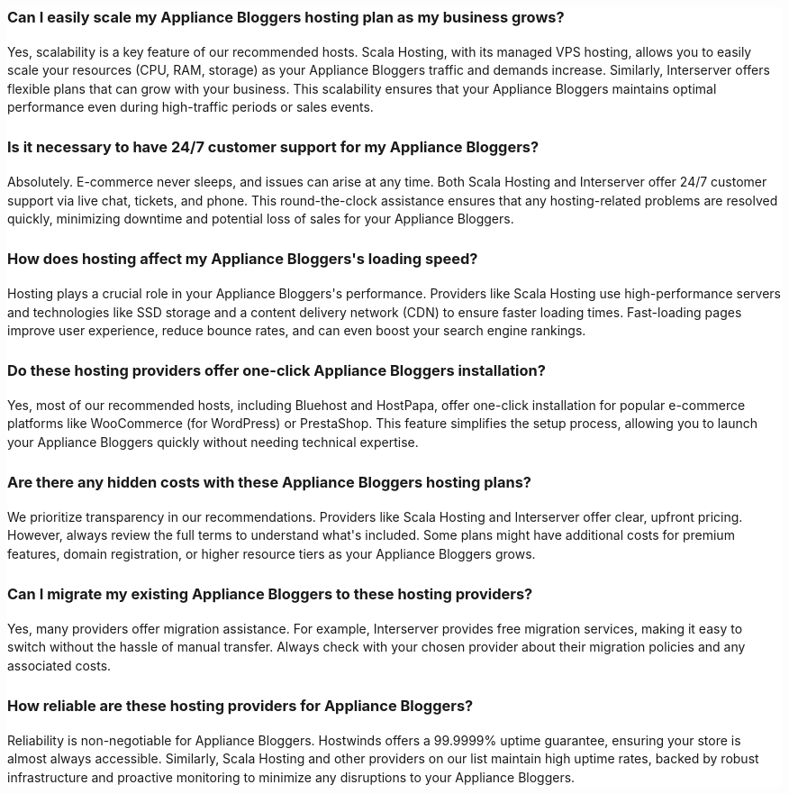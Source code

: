 ### Can I easily scale my Appliance Bloggers hosting plan as my business grows? 
Yes, scalability is a key feature of our recommended hosts. Scala Hosting, with its managed VPS hosting, allows you to easily scale your resources (CPU, RAM, storage) as your Appliance Bloggers traffic and demands increase. Similarly, Interserver offers flexible plans that can grow with your business. This scalability ensures that your Appliance Bloggers maintains optimal performance even during high-traffic periods or sales events.

### Is it necessary to have 24/7 customer support for my Appliance Bloggers? 
Absolutely. E-commerce never sleeps, and issues can arise at any time. Both Scala Hosting and Interserver offer 24/7 customer support via live chat, tickets, and phone. This round-the-clock assistance ensures that any hosting-related problems are resolved quickly, minimizing downtime and potential loss of sales for your Appliance Bloggers.

### How does hosting affect my Appliance Bloggers's loading speed? 
Hosting plays a crucial role in your Appliance Bloggers's performance. Providers like Scala Hosting use high-performance servers and technologies like SSD storage and a content delivery network (CDN) to ensure faster loading times. Fast-loading pages improve user experience, reduce bounce rates, and can even boost your search engine rankings.

### Do these hosting providers offer one-click Appliance Bloggers installation? 
Yes, most of our recommended hosts, including Bluehost and HostPapa, offer one-click installation for popular e-commerce platforms like WooCommerce (for WordPress) or PrestaShop. This feature simplifies the setup process, allowing you to launch your Appliance Bloggers quickly without needing technical expertise.

### Are there any hidden costs with these Appliance Bloggers hosting plans? 
We prioritize transparency in our recommendations. Providers like Scala Hosting and Interserver offer clear, upfront pricing. However, always review the full terms to understand what's included. Some plans might have additional costs for premium features, domain registration, or higher resource tiers as your Appliance Bloggers grows.

### Can I migrate my existing Appliance Bloggers to these hosting providers? 
Yes, many providers offer migration assistance. For example, Interserver provides free migration services, making it easy to switch without the hassle of manual transfer. Always check with your chosen provider about their migration policies and any associated costs.

### How reliable are these hosting providers for Appliance Bloggers? 
Reliability is non-negotiable for Appliance Bloggers. Hostwinds offers a 99.9999% uptime guarantee, ensuring your store is almost always accessible. Similarly, Scala Hosting and other providers on our list maintain high uptime rates, backed by robust infrastructure and proactive monitoring to minimize any disruptions to your Appliance Bloggers.
